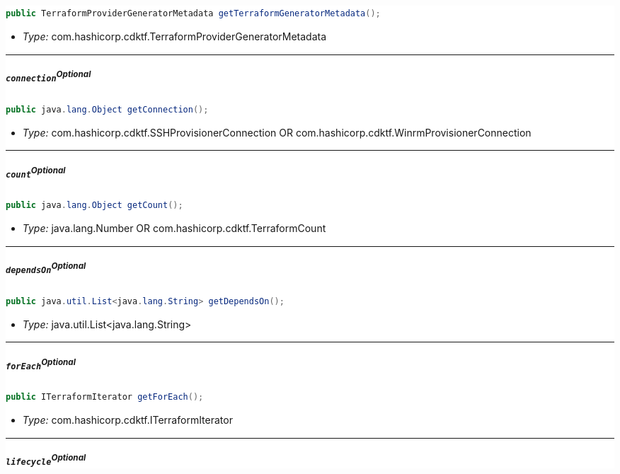 ```java
public TerraformProviderGeneratorMetadata getTerraformGeneratorMetadata();
```

- *Type:* com.hashicorp.cdktf.TerraformProviderGeneratorMetadata

---

##### `connection`<sup>Optional</sup> <a name="connection" id="@cdktf/provider-okta.appUserSchemaProperty.AppUserSchemaProperty.property.connection"></a>

```java
public java.lang.Object getConnection();
```

- *Type:* com.hashicorp.cdktf.SSHProvisionerConnection OR com.hashicorp.cdktf.WinrmProvisionerConnection

---

##### `count`<sup>Optional</sup> <a name="count" id="@cdktf/provider-okta.appUserSchemaProperty.AppUserSchemaProperty.property.count"></a>

```java
public java.lang.Object getCount();
```

- *Type:* java.lang.Number OR com.hashicorp.cdktf.TerraformCount

---

##### `dependsOn`<sup>Optional</sup> <a name="dependsOn" id="@cdktf/provider-okta.appUserSchemaProperty.AppUserSchemaProperty.property.dependsOn"></a>

```java
public java.util.List<java.lang.String> getDependsOn();
```

- *Type:* java.util.List<java.lang.String>

---

##### `forEach`<sup>Optional</sup> <a name="forEach" id="@cdktf/provider-okta.appUserSchemaProperty.AppUserSchemaProperty.property.forEach"></a>

```java
public ITerraformIterator getForEach();
```

- *Type:* com.hashicorp.cdktf.ITerraformIterator

---

##### `lifecycle`<sup>Optional</sup> <a name="lifecycle" id="@cdktf/provider-okta.appUserSchemaProperty.AppUserSchemaProperty.property.lifecycle"></a>
